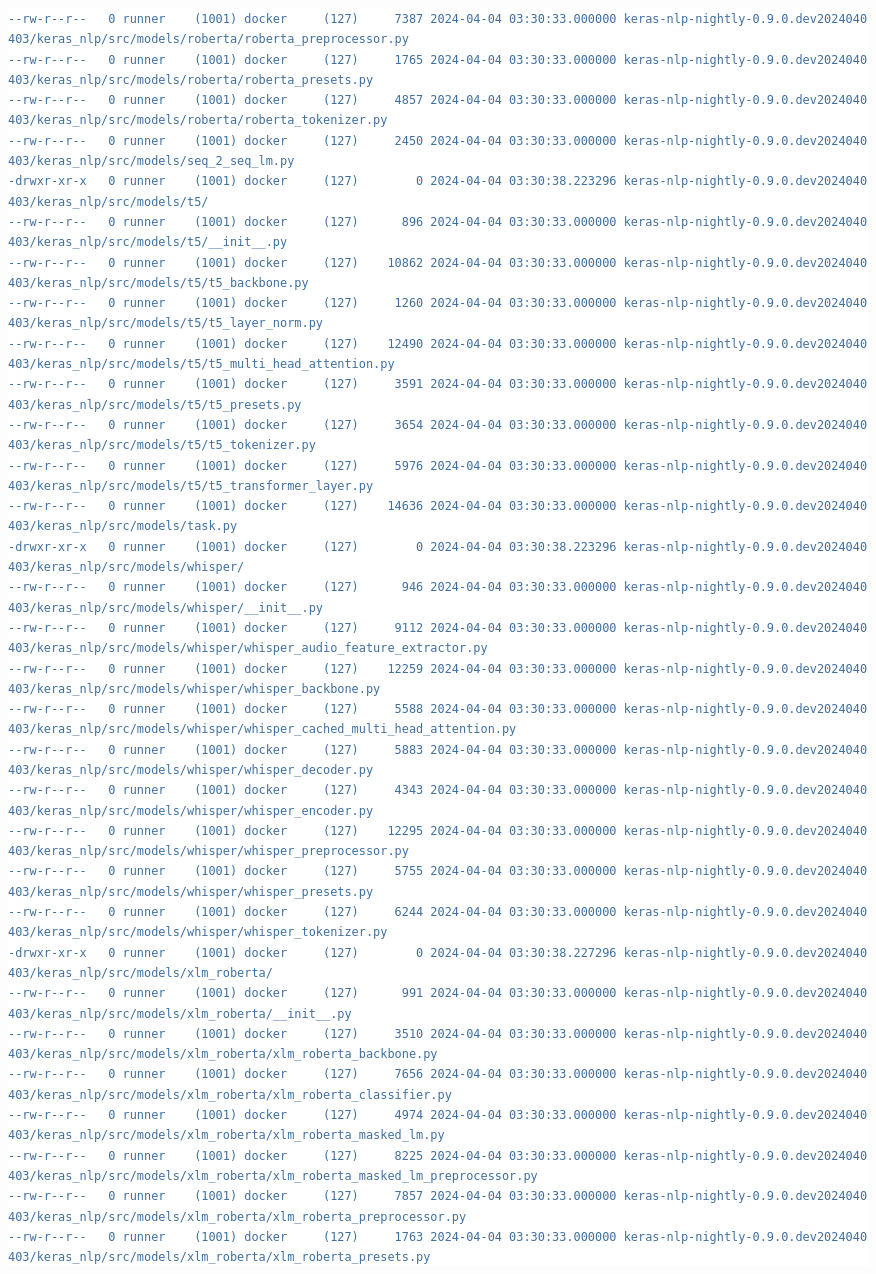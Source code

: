 ```diff
--rw-r--r--   0 runner    (1001) docker     (127)     7387 2024-04-04 03:30:33.000000 keras-nlp-nightly-0.9.0.dev2024040403/keras_nlp/src/models/roberta/roberta_preprocessor.py
--rw-r--r--   0 runner    (1001) docker     (127)     1765 2024-04-04 03:30:33.000000 keras-nlp-nightly-0.9.0.dev2024040403/keras_nlp/src/models/roberta/roberta_presets.py
--rw-r--r--   0 runner    (1001) docker     (127)     4857 2024-04-04 03:30:33.000000 keras-nlp-nightly-0.9.0.dev2024040403/keras_nlp/src/models/roberta/roberta_tokenizer.py
--rw-r--r--   0 runner    (1001) docker     (127)     2450 2024-04-04 03:30:33.000000 keras-nlp-nightly-0.9.0.dev2024040403/keras_nlp/src/models/seq_2_seq_lm.py
-drwxr-xr-x   0 runner    (1001) docker     (127)        0 2024-04-04 03:30:38.223296 keras-nlp-nightly-0.9.0.dev2024040403/keras_nlp/src/models/t5/
--rw-r--r--   0 runner    (1001) docker     (127)      896 2024-04-04 03:30:33.000000 keras-nlp-nightly-0.9.0.dev2024040403/keras_nlp/src/models/t5/__init__.py
--rw-r--r--   0 runner    (1001) docker     (127)    10862 2024-04-04 03:30:33.000000 keras-nlp-nightly-0.9.0.dev2024040403/keras_nlp/src/models/t5/t5_backbone.py
--rw-r--r--   0 runner    (1001) docker     (127)     1260 2024-04-04 03:30:33.000000 keras-nlp-nightly-0.9.0.dev2024040403/keras_nlp/src/models/t5/t5_layer_norm.py
--rw-r--r--   0 runner    (1001) docker     (127)    12490 2024-04-04 03:30:33.000000 keras-nlp-nightly-0.9.0.dev2024040403/keras_nlp/src/models/t5/t5_multi_head_attention.py
--rw-r--r--   0 runner    (1001) docker     (127)     3591 2024-04-04 03:30:33.000000 keras-nlp-nightly-0.9.0.dev2024040403/keras_nlp/src/models/t5/t5_presets.py
--rw-r--r--   0 runner    (1001) docker     (127)     3654 2024-04-04 03:30:33.000000 keras-nlp-nightly-0.9.0.dev2024040403/keras_nlp/src/models/t5/t5_tokenizer.py
--rw-r--r--   0 runner    (1001) docker     (127)     5976 2024-04-04 03:30:33.000000 keras-nlp-nightly-0.9.0.dev2024040403/keras_nlp/src/models/t5/t5_transformer_layer.py
--rw-r--r--   0 runner    (1001) docker     (127)    14636 2024-04-04 03:30:33.000000 keras-nlp-nightly-0.9.0.dev2024040403/keras_nlp/src/models/task.py
-drwxr-xr-x   0 runner    (1001) docker     (127)        0 2024-04-04 03:30:38.223296 keras-nlp-nightly-0.9.0.dev2024040403/keras_nlp/src/models/whisper/
--rw-r--r--   0 runner    (1001) docker     (127)      946 2024-04-04 03:30:33.000000 keras-nlp-nightly-0.9.0.dev2024040403/keras_nlp/src/models/whisper/__init__.py
--rw-r--r--   0 runner    (1001) docker     (127)     9112 2024-04-04 03:30:33.000000 keras-nlp-nightly-0.9.0.dev2024040403/keras_nlp/src/models/whisper/whisper_audio_feature_extractor.py
--rw-r--r--   0 runner    (1001) docker     (127)    12259 2024-04-04 03:30:33.000000 keras-nlp-nightly-0.9.0.dev2024040403/keras_nlp/src/models/whisper/whisper_backbone.py
--rw-r--r--   0 runner    (1001) docker     (127)     5588 2024-04-04 03:30:33.000000 keras-nlp-nightly-0.9.0.dev2024040403/keras_nlp/src/models/whisper/whisper_cached_multi_head_attention.py
--rw-r--r--   0 runner    (1001) docker     (127)     5883 2024-04-04 03:30:33.000000 keras-nlp-nightly-0.9.0.dev2024040403/keras_nlp/src/models/whisper/whisper_decoder.py
--rw-r--r--   0 runner    (1001) docker     (127)     4343 2024-04-04 03:30:33.000000 keras-nlp-nightly-0.9.0.dev2024040403/keras_nlp/src/models/whisper/whisper_encoder.py
--rw-r--r--   0 runner    (1001) docker     (127)    12295 2024-04-04 03:30:33.000000 keras-nlp-nightly-0.9.0.dev2024040403/keras_nlp/src/models/whisper/whisper_preprocessor.py
--rw-r--r--   0 runner    (1001) docker     (127)     5755 2024-04-04 03:30:33.000000 keras-nlp-nightly-0.9.0.dev2024040403/keras_nlp/src/models/whisper/whisper_presets.py
--rw-r--r--   0 runner    (1001) docker     (127)     6244 2024-04-04 03:30:33.000000 keras-nlp-nightly-0.9.0.dev2024040403/keras_nlp/src/models/whisper/whisper_tokenizer.py
-drwxr-xr-x   0 runner    (1001) docker     (127)        0 2024-04-04 03:30:38.227296 keras-nlp-nightly-0.9.0.dev2024040403/keras_nlp/src/models/xlm_roberta/
--rw-r--r--   0 runner    (1001) docker     (127)      991 2024-04-04 03:30:33.000000 keras-nlp-nightly-0.9.0.dev2024040403/keras_nlp/src/models/xlm_roberta/__init__.py
--rw-r--r--   0 runner    (1001) docker     (127)     3510 2024-04-04 03:30:33.000000 keras-nlp-nightly-0.9.0.dev2024040403/keras_nlp/src/models/xlm_roberta/xlm_roberta_backbone.py
--rw-r--r--   0 runner    (1001) docker     (127)     7656 2024-04-04 03:30:33.000000 keras-nlp-nightly-0.9.0.dev2024040403/keras_nlp/src/models/xlm_roberta/xlm_roberta_classifier.py
--rw-r--r--   0 runner    (1001) docker     (127)     4974 2024-04-04 03:30:33.000000 keras-nlp-nightly-0.9.0.dev2024040403/keras_nlp/src/models/xlm_roberta/xlm_roberta_masked_lm.py
--rw-r--r--   0 runner    (1001) docker     (127)     8225 2024-04-04 03:30:33.000000 keras-nlp-nightly-0.9.0.dev2024040403/keras_nlp/src/models/xlm_roberta/xlm_roberta_masked_lm_preprocessor.py
--rw-r--r--   0 runner    (1001) docker     (127)     7857 2024-04-04 03:30:33.000000 keras-nlp-nightly-0.9.0.dev2024040403/keras_nlp/src/models/xlm_roberta/xlm_roberta_preprocessor.py
--rw-r--r--   0 runner    (1001) docker     (127)     1763 2024-04-04 03:30:33.000000 keras-nlp-nightly-0.9.0.dev2024040403/keras_nlp/src/models/xlm_roberta/xlm_roberta_presets.py
```